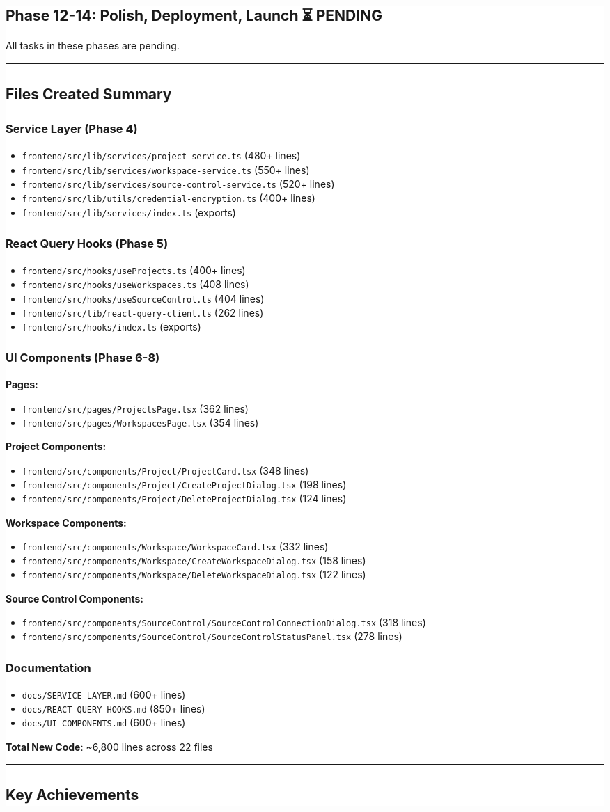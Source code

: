 
## Phase 12-14: Polish, Deployment, Launch ⏳ PENDING

All tasks in these phases are pending.

---

## Files Created Summary

### Service Layer (Phase 4)
- `frontend/src/lib/services/project-service.ts` (480+ lines)
- `frontend/src/lib/services/workspace-service.ts` (550+ lines)
- `frontend/src/lib/services/source-control-service.ts` (520+ lines)
- `frontend/src/lib/utils/credential-encryption.ts` (400+ lines)
- `frontend/src/lib/services/index.ts` (exports)

### React Query Hooks (Phase 5)
- `frontend/src/hooks/useProjects.ts` (400+ lines)
- `frontend/src/hooks/useWorkspaces.ts` (408 lines)
- `frontend/src/hooks/useSourceControl.ts` (404 lines)
- `frontend/src/lib/react-query-client.ts` (262 lines)
- `frontend/src/hooks/index.ts` (exports)

### UI Components (Phase 6-8)
**Pages:**
- `frontend/src/pages/ProjectsPage.tsx` (362 lines)
- `frontend/src/pages/WorkspacesPage.tsx` (354 lines)

**Project Components:**
- `frontend/src/components/Project/ProjectCard.tsx` (348 lines)
- `frontend/src/components/Project/CreateProjectDialog.tsx` (198 lines)
- `frontend/src/components/Project/DeleteProjectDialog.tsx` (124 lines)

**Workspace Components:**
- `frontend/src/components/Workspace/WorkspaceCard.tsx` (332 lines)
- `frontend/src/components/Workspace/CreateWorkspaceDialog.tsx` (158 lines)
- `frontend/src/components/Workspace/DeleteWorkspaceDialog.tsx` (122 lines)

**Source Control Components:**
- `frontend/src/components/SourceControl/SourceControlConnectionDialog.tsx` (318 lines)
- `frontend/src/components/SourceControl/SourceControlStatusPanel.tsx` (278 lines)

### Documentation
- `docs/SERVICE-LAYER.md` (600+ lines)
- `docs/REACT-QUERY-HOOKS.md` (850+ lines)
- `docs/UI-COMPONENTS.md` (600+ lines)

**Total New Code**: ~6,800 lines across 22 files

---

## Key Achievements
